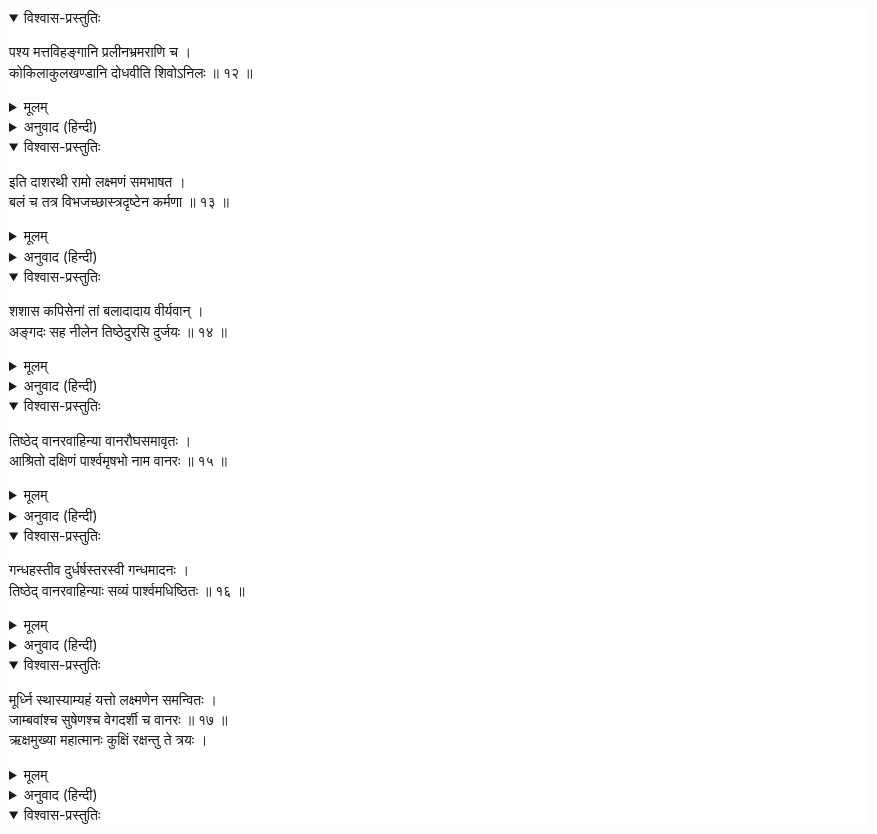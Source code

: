 <details open><summary>विश्वास-प्रस्तुतिः</summary>

पश्य मत्तविहङ्गानि प्रलीनभ्रमराणि च ।  
कोकिलाकुलखण्डानि दोधवीति शिवोऽनिलः ॥ १२ ॥
</details>

<details><summary>मूलम्</summary></details>

<details><summary>अनुवाद (हिन्दी)</summary></details>

<details open><summary>विश्वास-प्रस्तुतिः</summary>

इति दाशरथी रामो लक्ष्मणं समभाषत ।  
बलं च तत्र विभजच्छास्त्रदृष्टेन कर्मणा ॥ १३ ॥
</details>

<details><summary>मूलम्</summary></details>

<details><summary>अनुवाद (हिन्दी)</summary></details>

<details open><summary>विश्वास-प्रस्तुतिः</summary>

शशास कपिसेनां तां बलादादाय वीर्यवान् ।  
अङ्गदः सह नीलेन तिष्ठेदुरसि दुर्जयः ॥ १४ ॥
</details>

<details><summary>मूलम्</summary></details>

<details><summary>अनुवाद (हिन्दी)</summary></details>

<details open><summary>विश्वास-प्रस्तुतिः</summary>

तिष्ठेद् वानरवाहिन्या वानरौघसमावृतः ।  
आश्रितो दक्षिणं पार्श्वमृषभो नाम वानरः ॥ १५ ॥
</details>

<details><summary>मूलम्</summary></details>

<details><summary>अनुवाद (हिन्दी)</summary></details>

<details open><summary>विश्वास-प्रस्तुतिः</summary>

गन्धहस्तीव दुर्धर्षस्तरस्वी गन्धमादनः ।  
तिष्ठेद् वानरवाहिन्याः सव्यं पार्श्वमधिष्ठितः ॥ १६ ॥
</details>

<details><summary>मूलम्</summary></details>

<details><summary>अनुवाद (हिन्दी)</summary></details>

<details open><summary>विश्वास-प्रस्तुतिः</summary>

मूर्ध्नि स्थास्याम्यहं यत्तो लक्ष्मणेन समन्वितः ।  
जाम्बवांश्च सुषेणश्च वेगदर्शी च वानरः ॥ १७ ॥  
ऋक्षमुख्या महात्मानः कुक्षिं रक्षन्तु ते त्रयः ।
</details>

<details><summary>मूलम्</summary></details>

<details><summary>अनुवाद (हिन्दी)</summary></details>

<details open><summary>विश्वास-प्रस्तुतिः</summary>

